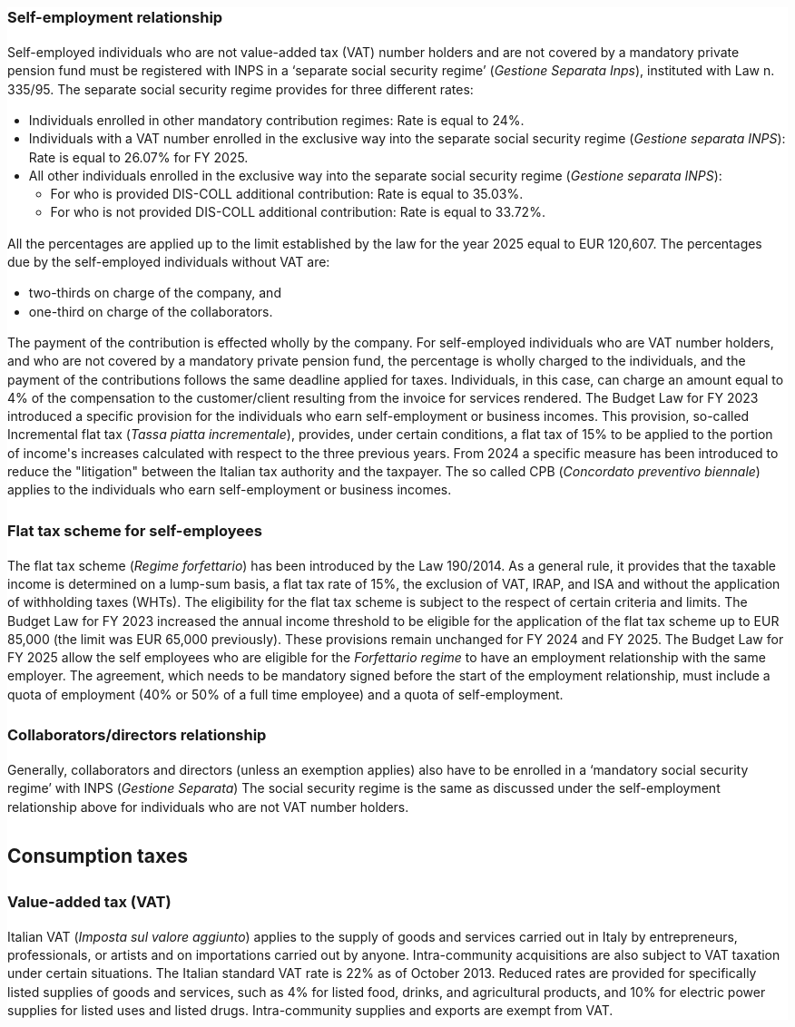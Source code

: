 
### Self-employment relationship
Self-employed individuals who are not value-added tax (VAT) number holders and are not covered by a mandatory private pension fund must be registered with INPS in a ‘separate social security regime’ (_Gestione Separata Inps_), instituted with Law n. 335/95.
The separate social security regime provides for three different rates:
  * Individuals enrolled in other mandatory contribution regimes: Rate is equal to 24%.
  * Individuals with a VAT number enrolled in the exclusive way into the separate social security regime (_Gestione separata INPS_): Rate is equal to 26.07% for FY 2025.
  * All other individuals enrolled in the exclusive way into the separate social security regime (_Gestione separata INPS_): 
    * For who is provided DIS-COLL additional contribution: Rate is equal to 35.03%.
    * For who is not provided DIS-COLL additional contribution: Rate is equal to 33.72%.


All the percentages are applied up to the limit established by the law for the year 2025 equal to EUR 120,607.
The percentages due by the self-employed individuals without VAT are:
  * two-thirds on charge of the company, and
  * one-third on charge of the collaborators.


The payment of the contribution is effected wholly by the company.
For self-employed individuals who are VAT number holders, and who are not covered by a mandatory private pension fund, the percentage is wholly charged to the individuals, and the payment of the contributions follows the same deadline applied for taxes. Individuals, in this case, can charge an amount equal to 4% of the compensation to the customer/client resulting from the invoice for services rendered.
The Budget Law for FY 2023 introduced a specific provision for the individuals who earn self-employment or business incomes.
This provision, so-called Incremental flat tax (_Tassa piatta incrementale_), provides, under certain conditions, a flat tax of 15% to be applied to the portion of income's increases calculated with respect to the three previous years.
From 2024 a specific measure has been introduced to reduce the "litigation" between the Italian tax authority and the taxpayer. The so called CPB (_Concordato preventivo_ _biennale_) applies to the individuals who earn self-employment or business incomes.
### Flat tax scheme for self-employees
The flat tax scheme (_Regime_ _forfettario_) has been introduced by the Law 190/2014. As a general rule, it provides that the taxable income is determined on a lump-sum basis, a flat tax rate of 15%, the exclusion of VAT, IRAP, and ISA and without the application of withholding taxes (WHTs).
The eligibility for the flat tax scheme is subject to the respect of certain criteria and limits.
The Budget Law for FY 2023 increased the annual income threshold to be eligible for the application of the flat tax scheme up to EUR 85,000 (the limit was EUR 65,000 previously). These provisions remain unchanged for FY 2024 and FY 2025.
The Budget Law for FY 2025 allow the self employees who are eligible for the _Forfettario regime_ to have an employment relationship with the same employer. The agreement, which needs to be mandatory signed before the start of the employment relationship, must include a quota of employment (40% or 50% of a full time employee) and a quota of self-employment.
### Collaborators/directors relationship
Generally, collaborators and directors (unless an exemption applies) also have to be enrolled in a ‘mandatory social security regime’ with INPS (_Gestione_ _Separata_)
The social security regime is the same as discussed under the self-employment relationship above for individuals who are not VAT number holders.
## Consumption taxes
### Value-added tax (VAT)
Italian VAT (_Imposta_ _sul valore aggiunto_) applies to the supply of goods and services carried out in Italy by entrepreneurs, professionals, or artists and on importations carried out by anyone. Intra-community acquisitions are also subject to VAT taxation under certain situations.
The Italian standard VAT rate is 22% as of October 2013. Reduced rates are provided for specifically listed supplies of goods and services, such as 4% for listed food, drinks, and agricultural products, and 10% for electric power supplies for listed uses and listed drugs. Intra-community supplies and exports are exempt from VAT.